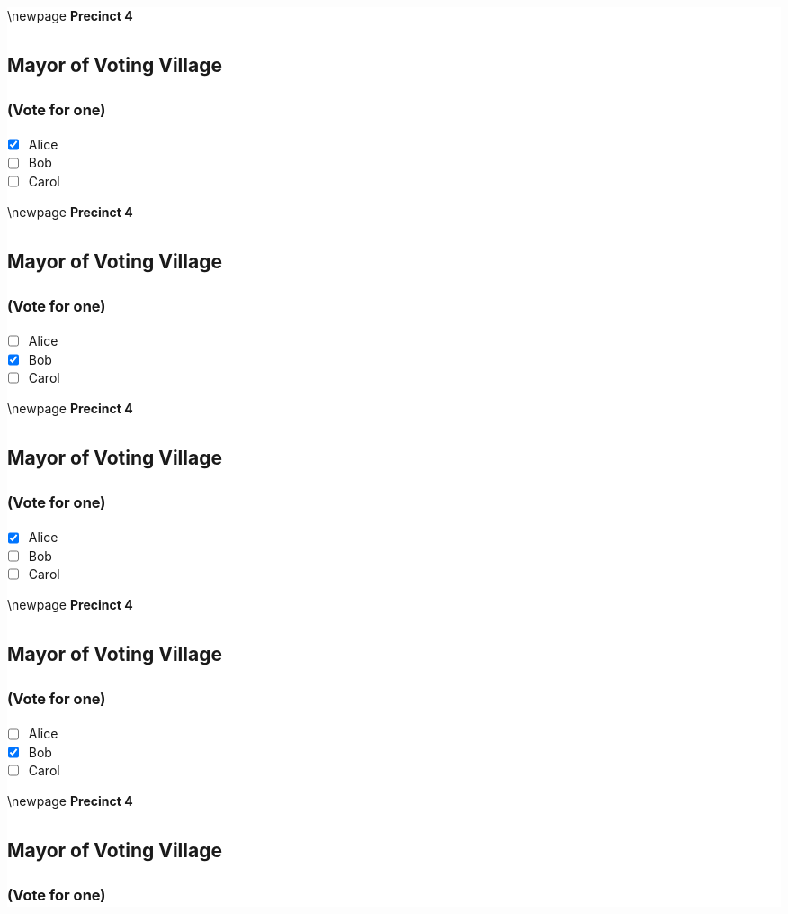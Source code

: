  \newpage
**Precinct 4**

## Mayor of Voting Village 

### (Vote for one)

- [x] Alice 
- [ ] Bob 
- [ ] Carol 

 \newpage
**Precinct 4**

## Mayor of Voting Village 

### (Vote for one)

- [ ] Alice 
- [x] Bob 
- [ ] Carol 

 \newpage
**Precinct 4**

## Mayor of Voting Village 

### (Vote for one)

- [x] Alice 
- [ ] Bob 
- [ ] Carol 

 \newpage
**Precinct 4**

## Mayor of Voting Village 

### (Vote for one)

- [ ] Alice 
- [x] Bob 
- [ ] Carol 

 \newpage
**Precinct 4**

## Mayor of Voting Village 

### (Vote for one)
